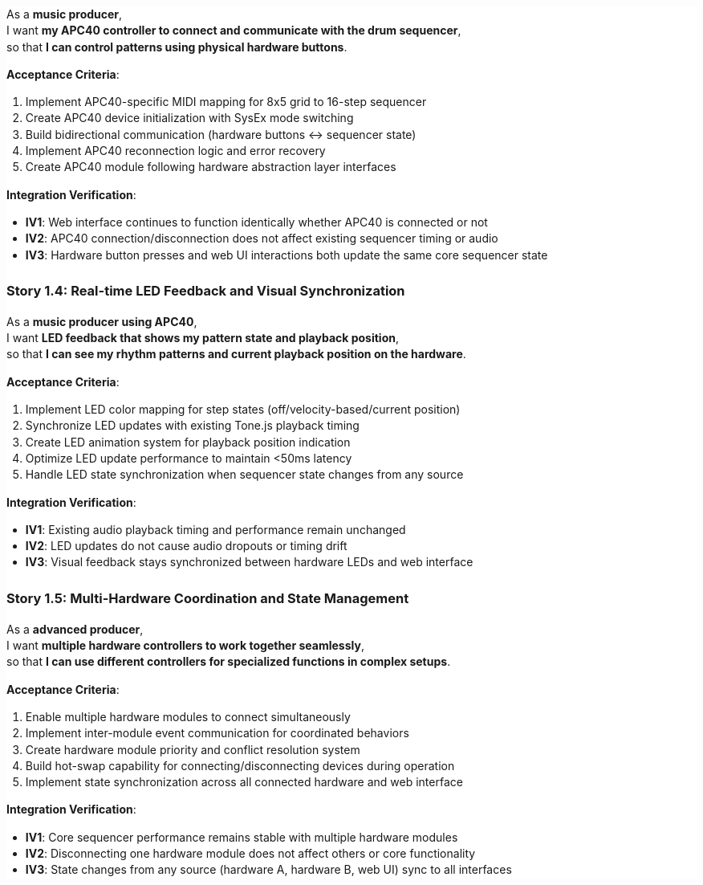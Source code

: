 As a **music producer**,  
I want **my APC40 controller to connect and communicate with the drum sequencer**,  
so that **I can control patterns using physical hardware buttons**.

**Acceptance Criteria**:
1. Implement APC40-specific MIDI mapping for 8x5 grid to 16-step sequencer  
2. Create APC40 device initialization with SysEx mode switching  
3. Build bidirectional communication (hardware buttons ↔ sequencer state)
4. Implement APC40 reconnection logic and error recovery
5. Create APC40 module following hardware abstraction layer interfaces

**Integration Verification**:
- **IV1**: Web interface continues to function identically whether APC40 is connected or not
- **IV2**: APC40 connection/disconnection does not affect existing sequencer timing or audio
- **IV3**: Hardware button presses and web UI interactions both update the same core sequencer state

### Story 1.4: Real-time LED Feedback and Visual Synchronization

As a **music producer using APC40**,  
I want **LED feedback that shows my pattern state and playback position**,  
so that **I can see my rhythm patterns and current playback position on the hardware**.

**Acceptance Criteria**:
1. Implement LED color mapping for step states (off/velocity-based/current position)
2. Synchronize LED updates with existing Tone.js playback timing  
3. Create LED animation system for playback position indication
4. Optimize LED update performance to maintain <50ms latency
5. Handle LED state synchronization when sequencer state changes from any source

**Integration Verification**:
- **IV1**: Existing audio playback timing and performance remain unchanged
- **IV2**: LED updates do not cause audio dropouts or timing drift  
- **IV3**: Visual feedback stays synchronized between hardware LEDs and web interface

### Story 1.5: Multi-Hardware Coordination and State Management

As a **advanced producer**,  
I want **multiple hardware controllers to work together seamlessly**,  
so that **I can use different controllers for specialized functions in complex setups**.

**Acceptance Criteria**:
1. Enable multiple hardware modules to connect simultaneously
2. Implement inter-module event communication for coordinated behaviors  
3. Create hardware module priority and conflict resolution system
4. Build hot-swap capability for connecting/disconnecting devices during operation
5. Implement state synchronization across all connected hardware and web interface

**Integration Verification**:
- **IV1**: Core sequencer performance remains stable with multiple hardware modules
- **IV2**: Disconnecting one hardware module does not affect others or core functionality
- **IV3**: State changes from any source (hardware A, hardware B, web UI) sync to all interfaces
